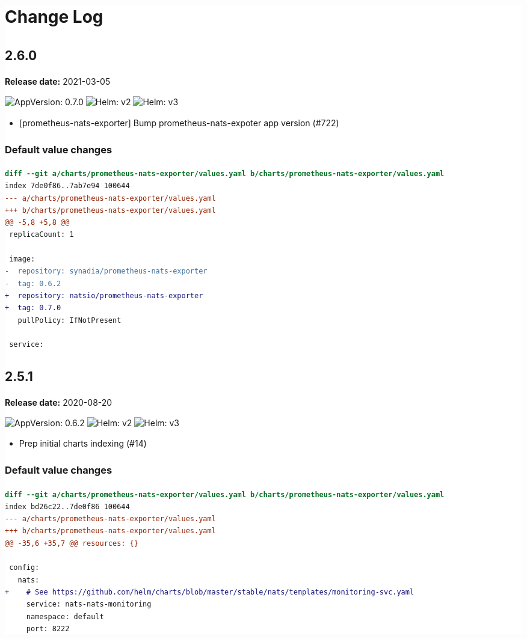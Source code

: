 # Change Log

## 2.6.0 

**Release date:** 2021-03-05

![AppVersion: 0.7.0](https://img.shields.io/static/v1?label=AppVersion&message=0.7.0&color=success&logo=)
![Helm: v2](https://img.shields.io/static/v1?label=Helm&message=v2&color=inactive&logo=helm)
![Helm: v3](https://img.shields.io/static/v1?label=Helm&message=v3&color=informational&logo=helm)


* [prometheus-nats-exporter] Bump prometheus-nats-expoter app version (#722) 

### Default value changes

```diff
diff --git a/charts/prometheus-nats-exporter/values.yaml b/charts/prometheus-nats-exporter/values.yaml
index 7de0f86..7ab7e94 100644
--- a/charts/prometheus-nats-exporter/values.yaml
+++ b/charts/prometheus-nats-exporter/values.yaml
@@ -5,8 +5,8 @@
 replicaCount: 1
 
 image:
-  repository: synadia/prometheus-nats-exporter
-  tag: 0.6.2
+  repository: natsio/prometheus-nats-exporter
+  tag: 0.7.0
   pullPolicy: IfNotPresent
 
 service:
```

## 2.5.1 

**Release date:** 2020-08-20

![AppVersion: 0.6.2](https://img.shields.io/static/v1?label=AppVersion&message=0.6.2&color=success&logo=)
![Helm: v2](https://img.shields.io/static/v1?label=Helm&message=v2&color=inactive&logo=helm)
![Helm: v3](https://img.shields.io/static/v1?label=Helm&message=v3&color=informational&logo=helm)


* Prep initial charts indexing (#14) 

### Default value changes

```diff
diff --git a/charts/prometheus-nats-exporter/values.yaml b/charts/prometheus-nats-exporter/values.yaml
index bd26c22..7de0f86 100644
--- a/charts/prometheus-nats-exporter/values.yaml
+++ b/charts/prometheus-nats-exporter/values.yaml
@@ -35,6 +35,7 @@ resources: {}
 
 config:
   nats:
+    # See https://github.com/helm/charts/blob/master/stable/nats/templates/monitoring-svc.yaml
     service: nats-nats-monitoring
     namespace: default
     port: 8222
```